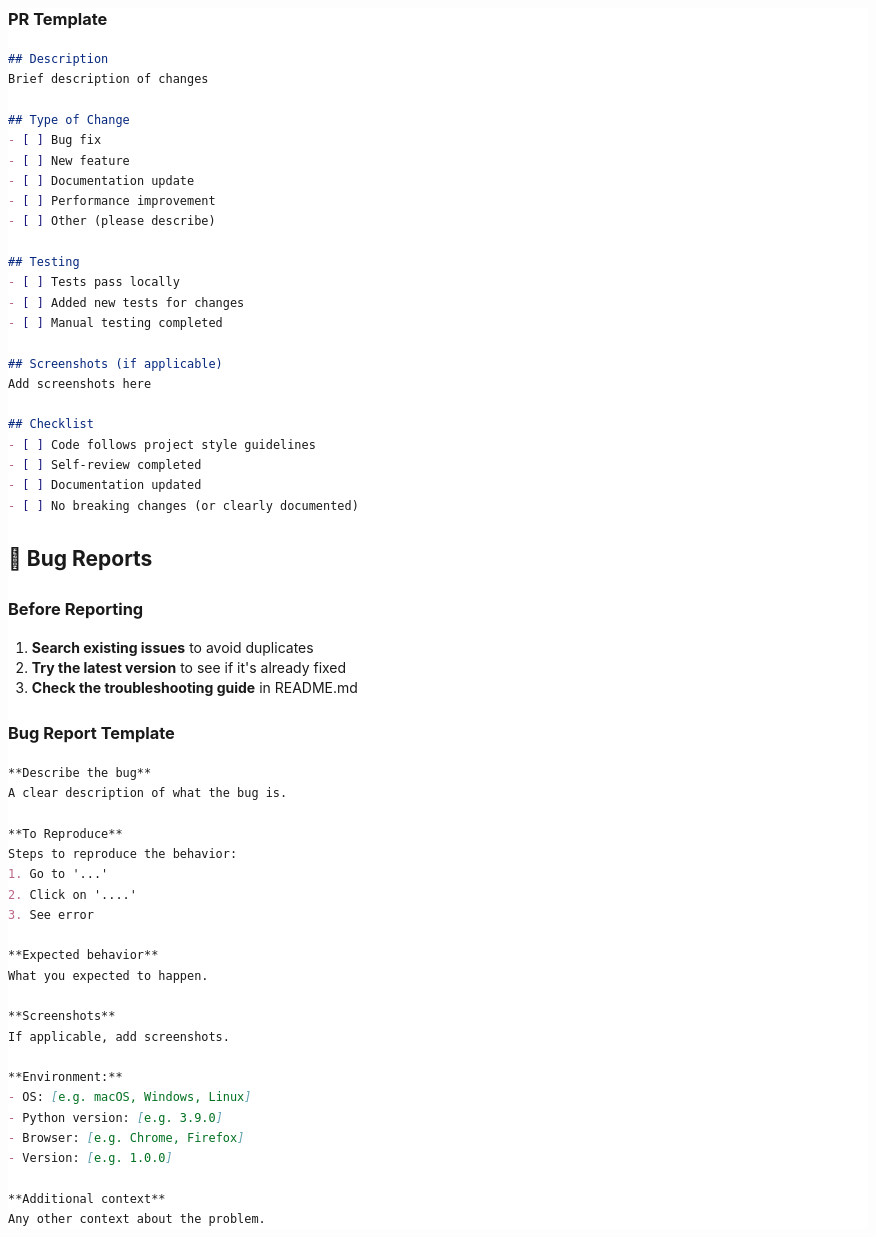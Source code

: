 ### PR Template
```markdown
## Description
Brief description of changes

## Type of Change
- [ ] Bug fix
- [ ] New feature
- [ ] Documentation update
- [ ] Performance improvement
- [ ] Other (please describe)

## Testing
- [ ] Tests pass locally
- [ ] Added new tests for changes
- [ ] Manual testing completed

## Screenshots (if applicable)
Add screenshots here

## Checklist
- [ ] Code follows project style guidelines
- [ ] Self-review completed
- [ ] Documentation updated
- [ ] No breaking changes (or clearly documented)
```

## 🐛 Bug Reports

### Before Reporting
1. **Search existing issues** to avoid duplicates
2. **Try the latest version** to see if it's already fixed
3. **Check the troubleshooting guide** in README.md

### Bug Report Template
```markdown
**Describe the bug**
A clear description of what the bug is.

**To Reproduce**
Steps to reproduce the behavior:
1. Go to '...'
2. Click on '....'
3. See error

**Expected behavior**
What you expected to happen.

**Screenshots**
If applicable, add screenshots.

**Environment:**
- OS: [e.g. macOS, Windows, Linux]
- Python version: [e.g. 3.9.0]
- Browser: [e.g. Chrome, Firefox]
- Version: [e.g. 1.0.0]

**Additional context**
Any other context about the problem.
```
